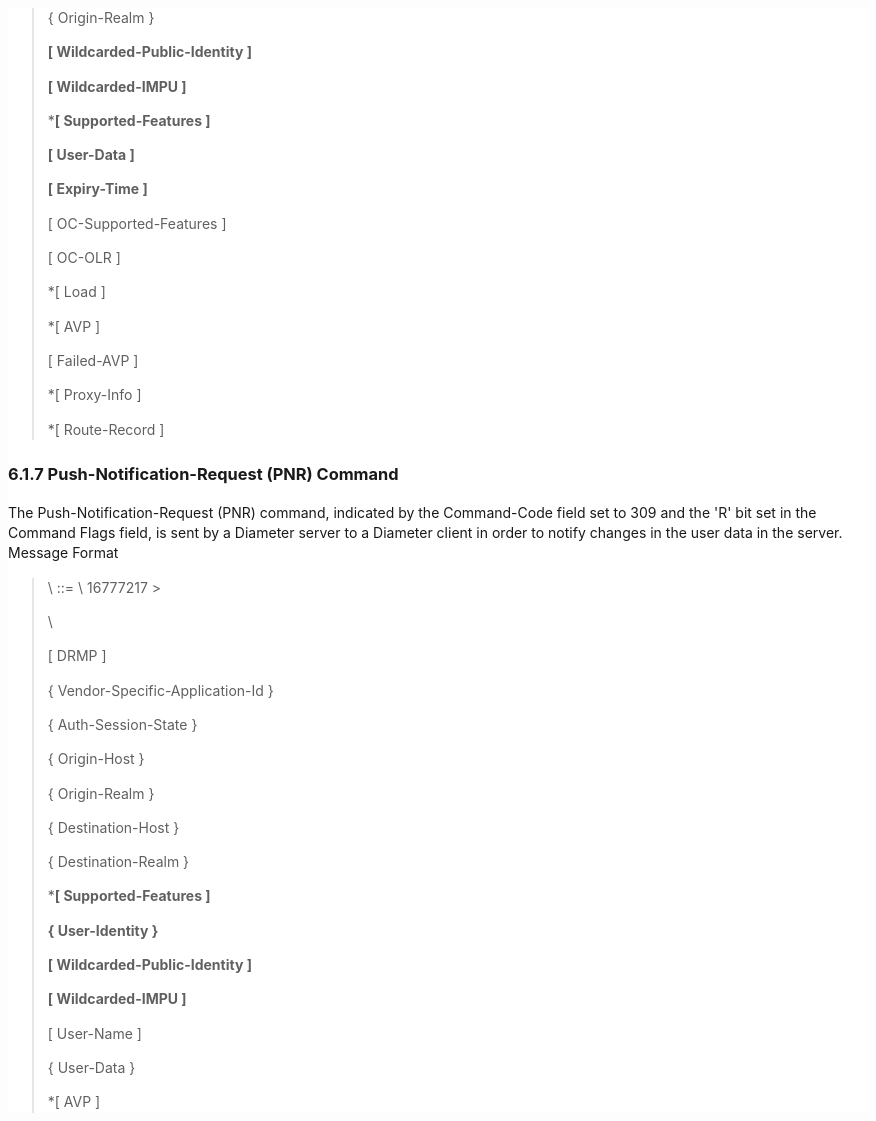 >
> { Origin-Realm }
>
> **[ Wildcarded-Public-Identity ]**
>
> **[ Wildcarded-IMPU ]**
>
> ***[ Supported-Features ]**
>
> **[ User-Data ]**
>
> **[ Expiry-Time ]**
>
> [ OC-Supported-Features ]
>
> [ OC-OLR ]
>
> *[ Load ]
>
> *[ AVP ]
>
> [ Failed-AVP ]
>
> *[ Proxy-Info ]
>
> *[ Route-Record ]
### 6.1.7 Push-Notification-Request (PNR) Command
The Push-Notification-Request (PNR) command, indicated by the Command-Code
field set to 309 and the \'R\' bit set in the Command Flags field, is sent by
a Diameter server to a Diameter client in order to notify changes in the user
data in the server.
Message Format
> \ ::= \ 16777217 >
>
> \
>
> [ DRMP ]
>
> { Vendor-Specific-Application-Id }
>
> { Auth-Session-State }
>
> { Origin-Host }
>
> { Origin-Realm }
>
> { Destination-Host }
>
> { Destination-Realm }
>
> ***[ Supported-Features ]**
>
> **{ User-Identity }**
>
> **[ Wildcarded-Public-Identity ]**
>
> **[ Wildcarded-IMPU ]**
>
> [ User-Name ]
>
> { User-Data }
>
> *[ AVP ]